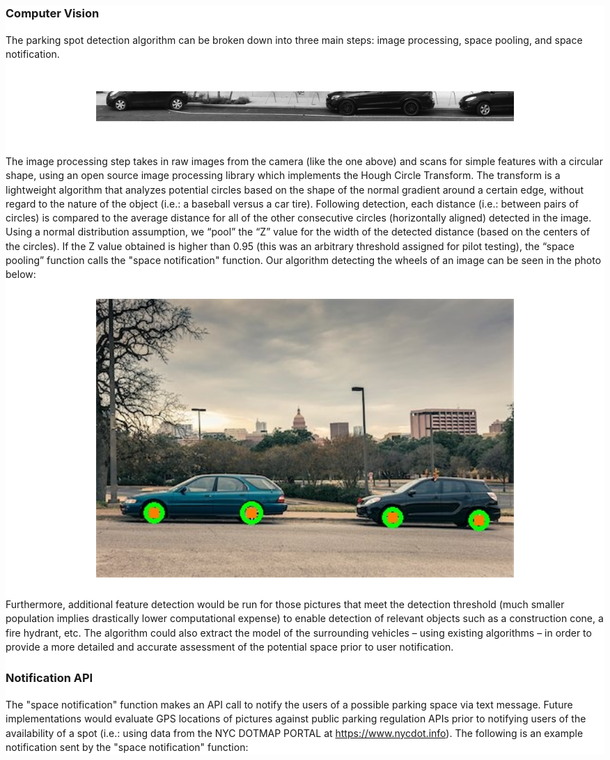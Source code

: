 ### Computer Vision

The parking spot detection algorithm can be broken down into three main steps: image processing, space pooling, and space notification. 

<p align="center">
  <img src="https://github.com/barkadosh1/Parky/blob/master/demo_picture_small.jpg" width="600" height="100">
</p>

The image processing step takes in raw images from the camera (like the one above) and scans for simple features with a circular shape, using an open source image processing library which implements the Hough Circle Transform. The transform is a lightweight algorithm that analyzes potential circles based on the shape of the normal gradient around a certain edge, without regard to the nature of the object (i.e.: a baseball versus a car tire). Following detection, each distance (i.e.: between pairs of circles) is compared to the average distance for all of the other consecutive circles (horizontally aligned) detected in the image. Using a normal distribution assumption, we “pool” the “Z” value for the width of the detected distance (based on the centers of the circles). If the Z value obtained is higher than 0.95 (this was an arbitrary threshold assigned for pilot testing), the “space pooling” function calls the "space notification" function. Our algorithm detecting the wheels of an image can be seen in the photo below:

<p align="center">
  <img src="https://github.com/barkadosh1/Parky/blob/master/IMG_9825.jpeg" width="600" height="420">
</p>

Furthermore, additional feature detection would be run for those pictures that meet the detection threshold (much smaller population implies drastically lower computational expense) to enable detection of relevant objects such as a construction cone, a fire hydrant, etc. The algorithm could also extract the model of the surrounding vehicles – using existing algorithms – in order to provide a more detailed and accurate assessment of the potential space prior to user notification.

### Notification API

The "space notification" function makes an API call to notify the users of a possible parking space via text message. Future implementations would evaluate GPS locations of pictures against public parking regulation APIs prior to notifying users of the availability of a spot (i.e.: using  data from the NYC DOTMAP PORTAL at https://www.nycdot.info). The following is an example notification sent by the "space notification" function:
